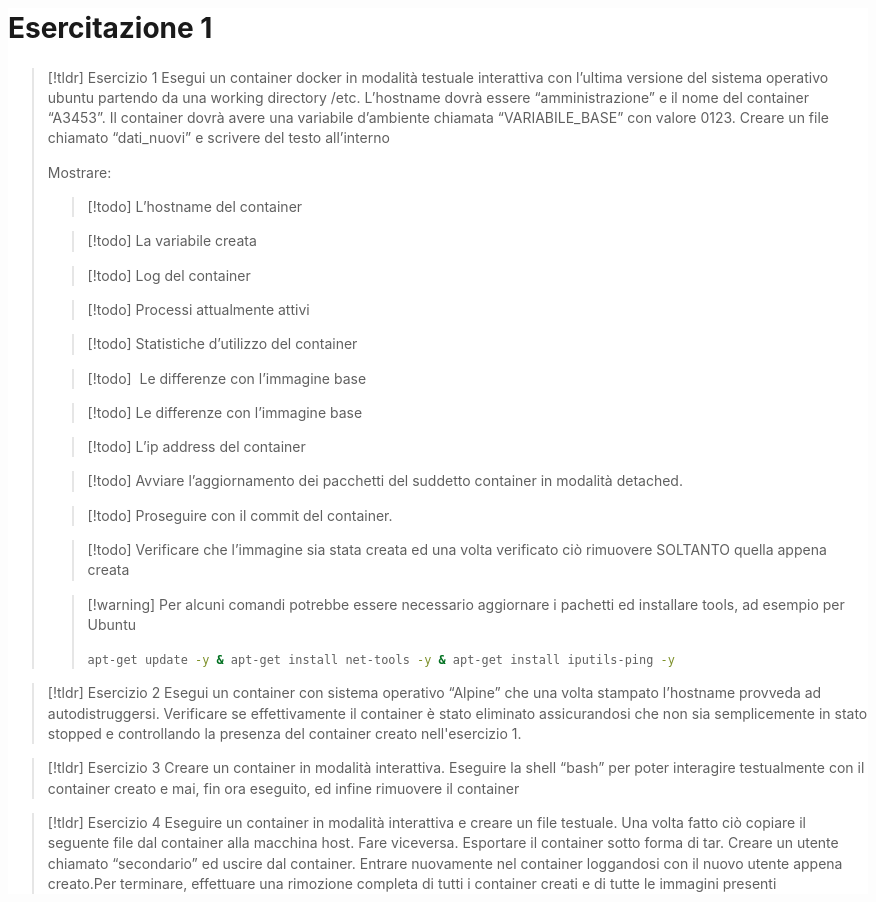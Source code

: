 # Esercitazione 1

>[!tldr] Esercizio 1
>Esegui un container docker in modalità testuale interattiva con l’ultima versione del sistema operativo ubuntu partendo da una working directory /etc. L’hostname dovrà essere “amministrazione” e il nome del container “A3453”. Il container dovrà avere una variabile d’ambiente chiamata “VARIABILE_BASE” con valore 0123. Creare un file chiamato “dati_nuovi” e scrivere del testo all’interno
>
>Mostrare:
>
>>[!todo] L’hostname del container
>
>>[!todo] La variabile creata
>
>>[!todo] Log del container
>
>>[!todo] Processi attualmente attivi
>
>>[!todo] Statistiche d’utilizzo del container
>
>>[!todo]  Le differenze con l’immagine base
>
>>[!todo] Le differenze con l’immagine base
>
>>[!todo] L’ip address del container
>
>>[!todo] Avviare l’aggiornamento dei pacchetti del suddetto container in modalità detached.
>
>>[!todo] Proseguire con il commit del container. 
>
>>[!todo] Verificare che l’immagine sia stata creata ed una volta verificato ciò rimuovere SOLTANTO quella appena creata
>
>>[!warning] Per alcuni comandi potrebbe essere necessario aggiornare i pachetti ed installare tools, ad esempio per Ubuntu 
>>
>>```bash
>>apt-get update -y & apt-get install net-tools -y & apt-get install iputils-ping -y

> [!tldr] Esercizio 2
> Esegui un container con sistema operativo “Alpine” che una volta stampato l’hostname provveda ad autodistruggersi. Verificare se effettivamente il container è stato eliminato assicurandosi che non sia semplicemente in stato stopped e controllando la presenza del container creato nell'esercizio 1.

> [!tldr] Esercizio 3
> Creare un container in modalità interattiva. Eseguire la shell “bash” per poter interagire testualmente con il container creato e mai, fin ora eseguito, ed infine rimuovere il container

> [!tldr] Esercizio 4
> Eseguire un container in modalità interattiva e creare un file testuale. Una volta fatto ciò copiare il seguente file dal container alla macchina host. Fare viceversa. Esportare il container sotto forma di tar. Creare un utente chiamato “secondario” ed uscire dal container. Entrare nuovamente nel container loggandosi con il nuovo utente appena creato.Per terminare, effettuare una rimozione completa di tutti i container creati e di tutte le immagini presenti
